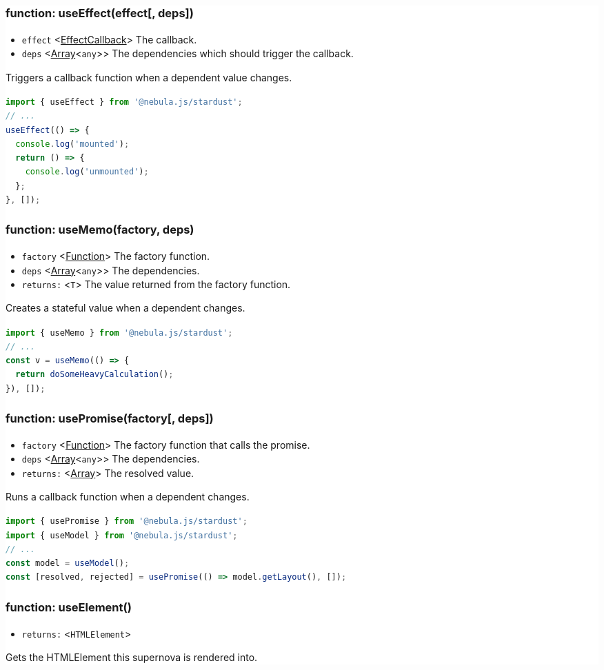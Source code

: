 ### function: useEffect(effect[, deps])

- `effect` <[EffectCallback]> The callback.
- `deps` <[Array]<`any`>> The dependencies which should trigger the callback.

Triggers a callback function when a dependent value changes.

```js
import { useEffect } from '@nebula.js/stardust';
// ...
useEffect(() => {
  console.log('mounted');
  return () => {
    console.log('unmounted');
  };
}, []);
```

### function: useMemo(factory, deps)

- `factory` <[Function]> The factory function.
- `deps` <[Array]<`any`>> The dependencies.
- `returns:` <`T`> The value returned from the factory function.

Creates a stateful value when a dependent changes.

```js
import { useMemo } from '@nebula.js/stardust';
// ...
const v = useMemo(() => {
  return doSomeHeavyCalculation();
}), []);
```

### function: usePromise(factory[, deps])

- `factory` <[Function]> The factory function that calls the promise.
- `deps` <[Array]<`any`>> The dependencies.
- `returns:` <[Array]> The resolved value.

Runs a callback function when a dependent changes.

```js
import { usePromise } from '@nebula.js/stardust';
import { useModel } from '@nebula.js/stardust';
// ...
const model = useModel();
const [resolved, rejected] = usePromise(() => model.getLayout(), []);
```

### function: useElement()

- `returns:` <`HTMLElement`>

Gets the HTMLElement this supernova is rendered into.


[engineapi.iapp]: undefined
[s]: undefined
[function]: https://developer.mozilla.org/en-US/docs/Web/JavaScript/Reference/Global_Objects/Function
[array]: https://developer.mozilla.org/en-US/docs/Web/JavaScript/Reference/Global_Objects/Array
[any]: undefined
[t]: undefined
[htmlelement]: undefined
[engineapi.igenericobjectlayout]: undefined
[engineapi.inxapplayout]: undefined
[engineapi.igenericobject]: undefined
[undefined]: undefined
[engineapi.iglobal]: undefined
[a]: undefined
[object]: https://developer.mozilla.org/en-US/docs/Web/JavaScript/Reference/Global_Objects/Object
[boolean]: https://developer.mozilla.org/en-US/docs/Web/JavaScript/Data_structures#Boolean_type
[string]: https://developer.mozilla.org/en-US/docs/Web/JavaScript/Data_structures#String_type
[promise]: https://developer.mozilla.org/en-US/docs/Web/JavaScript/Reference/Global_Objects/Promise
[engineapi.igenericobjectproperties]: undefined
[engineapi.inxdimension]: undefined
[engineapi.inxmeasure]: undefined
[galaxy]: undefined
[number]: https://developer.mozilla.org/en-US/docs/Web/JavaScript/Data_structures#Number_type
[context]: #interface-context
[configuration]: #interface-configuration
[embed]: #class-embed
[themeinfo]: #interface-themeinfo
[supernovacontroller]: #class-supernovacontroller
[createconfig]: #interface-createconfig
[baseconfig]: #interface-baseconfig
[getconfig]: #interface-getconfig
[libraryfield]: #interface-libraryfield
[appselections]: #class-appselections
[objectselections]: #class-objectselections
[loadtype]: #interface-loadtypetype
[typeinfo]: #interface-typeinfo
[supernova]: #interface-supernovagalaxy
[supernovadefinition]: #interface-supernovadefinition
[effectcallback]: #type-effectcallback-function
[rect]: #interface-rect
[constraints]: #interface-constraints
[qaedefinition]: #interface-qaedefinition
[datatarget]: #interface-datatarget
[fieldtarget]: #interface-fieldtarget
[translator]: #class-translator
[theme]: #class-theme
[scalepalette]: #interface-scalepalette
[datapalette]: #interface-datapalette
[colorpickerpalette]: #interface-colorpickerpalette
[datacolorspecials]: #interface-datacolorspecials